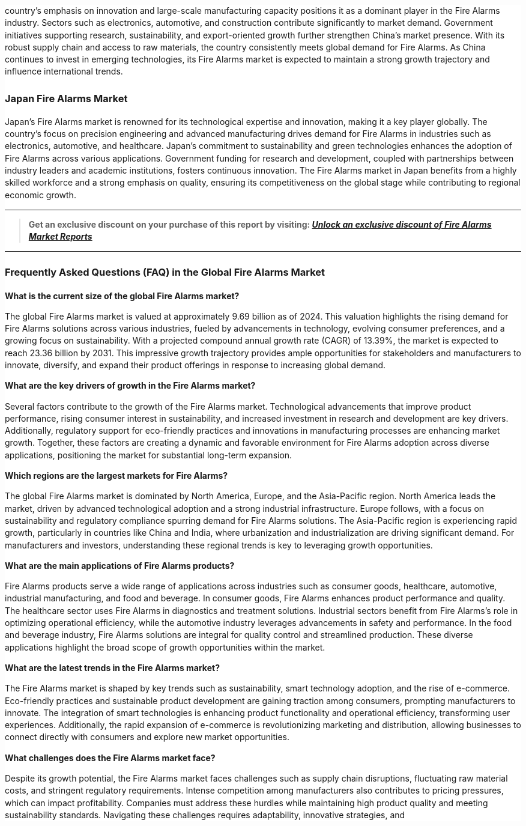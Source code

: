 country&rsquo;s emphasis on innovation and large-scale manufacturing capacity positions it as a dominant player in the Fire Alarms industry. Sectors such as electronics, automotive, and construction contribute significantly to market demand. Government initiatives supporting research, sustainability, and export-oriented growth further strengthen China&rsquo;s market presence. With its robust supply chain and access to raw materials, the country consistently meets global demand for Fire Alarms. As China continues to invest in emerging technologies, its Fire Alarms market is expected to maintain a strong growth trajectory and influence international trends.</p><h3>Japan Fire Alarms Market</h3><p>Japan&rsquo;s Fire Alarms market is renowned for its technological expertise and innovation, making it a key player globally. The country&rsquo;s focus on precision engineering and advanced manufacturing drives demand for Fire Alarms in industries such as electronics, automotive, and healthcare. Japan&rsquo;s commitment to sustainability and green technologies enhances the adoption of Fire Alarms across various applications. Government funding for research and development, coupled with partnerships between industry leaders and academic institutions, fosters continuous innovation. The Fire Alarms market in Japan benefits from a highly skilled workforce and a strong emphasis on quality, ensuring its competitiveness on the global stage while contributing to regional economic growth.</p><hr /><blockquote><p><strong>Get an exclusive discount on your purchase of this report by visiting: <em><a href="://marketresearchpulse.com/ask-for-discount/42188?utm_source=Github&amp;utm_medium=0116">Unlock an exclusive discount of Fire Alarms Market Reports</a></em>&nbsp;</strong></p></blockquote><hr /><h3>Frequently Asked Questions (FAQ) in the Global Fire Alarms Market</h3><p><strong>What is the current size of the global Fire Alarms market?</strong></p><p>The global Fire Alarms market is valued at approximately 9.69 billion as of 2024. This valuation highlights the rising demand for Fire Alarms solutions across various industries, fueled by advancements in technology, evolving consumer preferences, and a growing focus on sustainability. With a projected compound annual growth rate (CAGR) of 13.39%, the market is expected to reach 23.36 billion by 2031. This impressive growth trajectory provides ample opportunities for stakeholders and manufacturers to innovate, diversify, and expand their product offerings in response to increasing global demand.</p><p><strong>What are the key drivers of growth in the Fire Alarms market?</strong></p><p>Several factors contribute to the growth of the Fire Alarms market. Technological advancements that improve product performance, rising consumer interest in sustainability, and increased investment in research and development are key drivers. Additionally, regulatory support for eco-friendly practices and innovations in manufacturing processes are enhancing market growth. Together, these factors are creating a dynamic and favorable environment for Fire Alarms adoption across diverse applications, positioning the market for substantial long-term expansion.</p><p><strong>Which regions are the largest markets for Fire Alarms?</strong></p><p>The global Fire Alarms market is dominated by North America, Europe, and the Asia-Pacific region. North America leads the market, driven by advanced technological adoption and a strong industrial infrastructure. Europe follows, with a focus on sustainability and regulatory compliance spurring demand for Fire Alarms solutions. The Asia-Pacific region is experiencing rapid growth, particularly in countries like China and India, where urbanization and industrialization are driving significant demand. For manufacturers and investors, understanding these regional trends is key to leveraging growth opportunities.</p><p><strong>What are the main applications of Fire Alarms products?</strong></p><p>Fire Alarms products serve a wide range of applications across industries such as consumer goods, healthcare, automotive, industrial manufacturing, and food and beverage. In consumer goods, Fire Alarms enhances product performance and quality. The healthcare sector uses Fire Alarms in diagnostics and treatment solutions. Industrial sectors benefit from Fire Alarms&rsquo;s role in optimizing operational efficiency, while the automotive industry leverages advancements in safety and performance. In the food and beverage industry, Fire Alarms solutions are integral for quality control and streamlined production. These diverse applications highlight the broad scope of growth opportunities within the market.</p><p><strong>What are the latest trends in the Fire Alarms market?</strong></p><p>The Fire Alarms market is shaped by key trends such as sustainability, smart technology adoption, and the rise of e-commerce. Eco-friendly practices and sustainable product development are gaining traction among consumers, prompting manufacturers to innovate. The integration of smart technologies is enhancing product functionality and operational efficiency, transforming user experiences. Additionally, the rapid expansion of e-commerce is revolutionizing marketing and distribution, allowing businesses to connect directly with consumers and explore new market opportunities.</p><p><strong>What challenges does the Fire Alarms market face?</strong></p><p>Despite its growth potential, the Fire Alarms market faces challenges such as supply chain disruptions, fluctuating raw material costs, and stringent regulatory requirements. Intense competition among manufacturers also contributes to pricing pressures, which can impact profitability. Companies must address these hurdles while maintaining high product quality and meeting sustainability standards. Navigating these challenges requires adaptability, innovative strategies, and